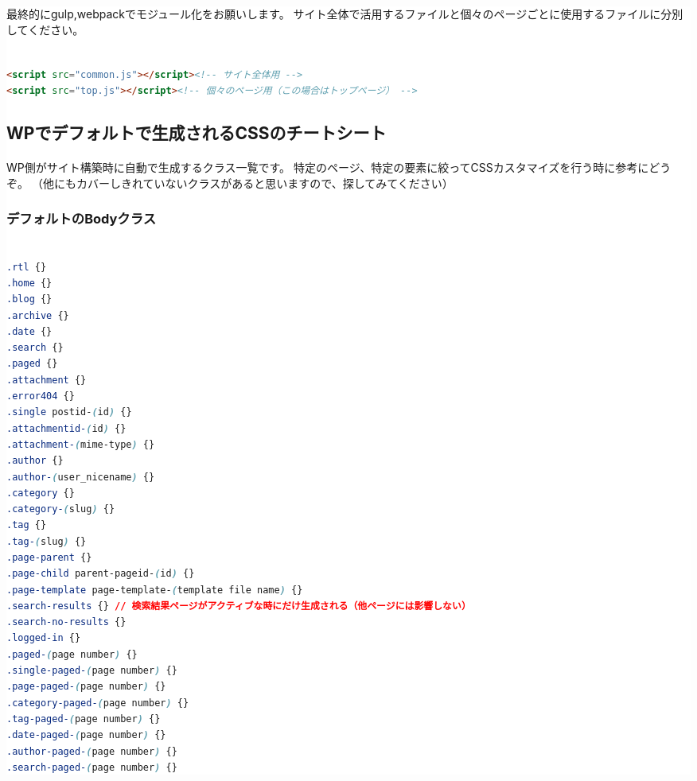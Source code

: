 最終的にgulp,webpackでモジュール化をお願いします。
サイト全体で活用するファイルと個々のページごとに使用するファイルに分別してください。

```html

<script src="common.js"></script><!-- サイト全体用 -->
<script src="top.js"></script><!-- 個々のページ用（この場合はトップページ） -->
```

## WPでデフォルトで生成されるCSSのチートシート

WP側がサイト構築時に自動で生成するクラス一覧です。
特定のページ、特定の要素に絞ってCSSカスタマイズを行う時に参考にどうぞ。
（他にもカバーしきれていないクラスがあると思いますので、探してみてください）

### デフォルトのBodyクラス
```css

.rtl {}
.home {}
.blog {}
.archive {}
.date {}
.search {}
.paged {}
.attachment {}
.error404 {}
.single postid-(id) {}
.attachmentid-(id) {}
.attachment-(mime-type) {}
.author {}
.author-(user_nicename) {}
.category {}
.category-(slug) {}
.tag {}
.tag-(slug) {}
.page-parent {}
.page-child parent-pageid-(id) {}
.page-template page-template-(template file name) {}
.search-results {} // 検索結果ページがアクティブな時にだけ生成される（他ページには影響しない）
.search-no-results {}
.logged-in {}
.paged-(page number) {}
.single-paged-(page number) {}
.page-paged-(page number) {}
.category-paged-(page number) {}
.tag-paged-(page number) {}
.date-paged-(page number) {}
.author-paged-(page number) {}
.search-paged-(page number) {}
```
